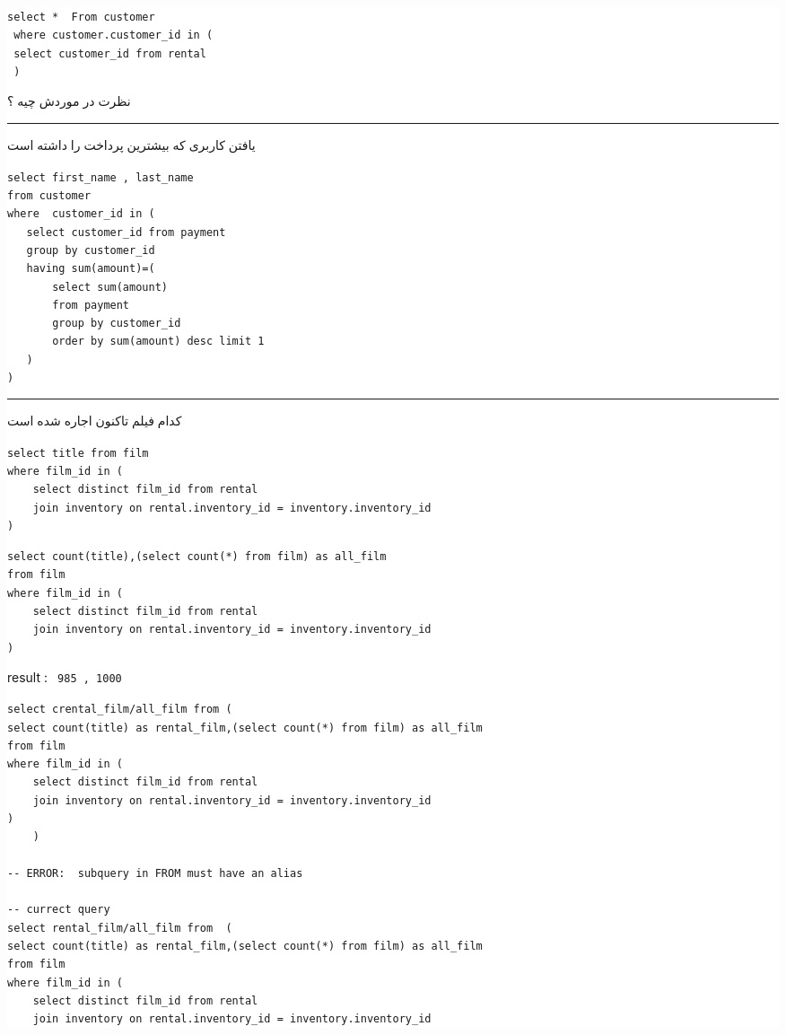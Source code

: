 ```
select *  From customer
 where customer.customer_id in (
 select customer_id from rental
 )
```
 نظرت در موردش چیه ؟

 ----------------
 یافتن کاربری که بیشترین پرداخت را داشته است 

 ```
 select first_name , last_name
from customer 
where  customer_id in (
    select customer_id from payment
    group by customer_id 
    having sum(amount)=(
        select sum(amount)
        from payment 
        group by customer_id 
        order by sum(amount) desc limit 1
    )
)
 ```

 ----
 کدام فیلم تاکنون اجاره شده است 

```
select title from film 
where film_id in (
    select distinct film_id from rental 
    join inventory on rental.inventory_id = inventory.inventory_id
)

```

```
select count(title),(select count(*) from film) as all_film
from film 
where film_id in (
    select distinct film_id from rental 
    join inventory on rental.inventory_id = inventory.inventory_id
)

```
result : ` 985 , 1000`

```
select crental_film/all_film from (
select count(title) as rental_film,(select count(*) from film) as all_film
from film 
where film_id in (
    select distinct film_id from rental 
    join inventory on rental.inventory_id = inventory.inventory_id
)
    ) 

-- ERROR:  subquery in FROM must have an alias

-- currect query 
select rental_film/all_film from  (
select count(title) as rental_film,(select count(*) from film) as all_film
from film 
where film_id in (
    select distinct film_id from rental 
    join inventory on rental.inventory_id = inventory.inventory_id
```